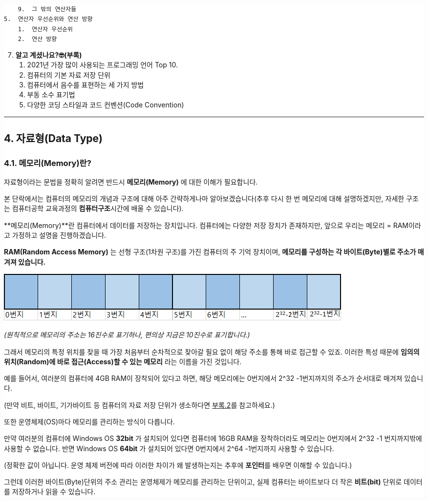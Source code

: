         9.  그 밖의 연산자들
    5.  연산자 우선순위와 연산 방향
        1.  연산자 우선순위
        2.  연산 방향

7.  **알고 계셨나요?🤓(부록)**
    1.  2021년 가장 많이 사용되는 프로그래밍 언어 Top 10.
    2.  컴퓨터의 기본 자료 저장 단위
    3.  컴퓨터에서 음수를 표현하는 세 가지 방법
    4.  부동 소수 표기법
    5.  다양한 코딩 스타일과 코드 컨벤션(Code Convention)

---

## 4. 자료형(Data Type)

### 4.1. 메모리(Memory)란?

자료형이라는 문법을 정확히 알려면 반드시 **메모리(Memory)** 에 대한 이해가 필요합니다.

본 단락에서는 컴퓨터의 메모리의 개념과 구조에 대해 아주 간략하게나마 알아보겠습니다(추후 다시 한 번 메모리에 대해 설명하겠지만, 자세한 구조는 컴퓨터공학 교육과정의 **컴퓨터구조**시간에 배울 수 있습니다).

**메모리(Memory)**란 컴퓨터에서 데이터를 저장하는 장치입니다. 컴퓨터에는 다양한 저장 장치가 존재하지만, 앞으로 우리는 메모리 = RAM이라고 가정하고 설명을 진행하겠습니다.

**RAM(Random Access Memory)** 는 선형 구조(1차원 구조)를 가진 컴퓨터의 주 기억 장치이며, **메모리를 구성하는 각 바이트(Byte)별로 주소가 매겨져 있습니다.**

![](../Images/architecture_of_RAM.png)

*(원칙적으로 메모리의 주소는 16진수로 표기하나, 편의상 지금은 10진수로 표기합니다.)*

그래서 메모리의 특정 위치를 찾을 때 가장 처음부터 순차적으로 찾아갈 필요 없이 해당 주소를 통해 바로 접근할 수 있죠. 이러한 특성 때문에 **임의의 위치(Random)에 바로 접근(Access)할 수 있는 메모리** 라는 이름을 가진 것입니다.

예를 들어서, 여러분의 컴퓨터에 4GB RAM이 장착되어 있다고 하면, 해당 메모리에는 0번지에서 2^32 -1번지까지의 주소가 순서대로 매겨져 있습니다.

(만약 비트, 바이트, 기가바이트 등 컴퓨터의 자료 저장 단위가 생소하다면 [부록.2](./7.부록.md)를 참고하세요.)

또한 운영체제(OS)마다 메모리를 관리하는 방식이 다릅니다. 

만약 여러분의 컴퓨터에 Windows OS **32bit** 가 설치되어 있다면 컴퓨터에 16GB RAM을 장착하더라도 메모리는 0번지에서 2^32 -1 번지까지밖에 사용할 수 없습니다. 반면 Windows OS **64bit** 가 설치되어 있다면 0번지에서 2^64 -1번지까지 사용할 수 있습니다.

(정확한 값이 아닙니다. 운영 체제 버전에 따라 이러한 차이가 왜 발생하는지는 추후에 **포인터**를 배우면 이해할 수 있습니다.)



그런데 이러한 바이트(Byte)단위의 주소 관리는 운영체제가 메모리를 관리하는 단위이고, 실제 컴퓨터는 바이트보다 더 작은 **비트(bit)** 단위로 데이터를 저장하거나 읽을 수 있습니다.
